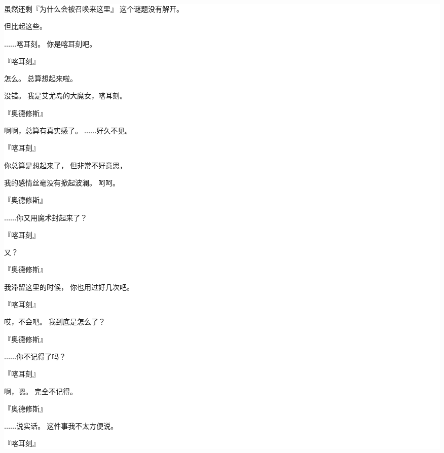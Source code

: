 虽然还剩『为什么会被召唤来这里』
这个谜题没有解开。

但比起这些。

……喀耳刻。
你是喀耳刻吧。

『喀耳刻』

怎么。
总算想起来啦。

没错。
我是艾尤岛的大魔女，喀耳刻。

『奥德修斯』

啊啊，总算有真实感了。
……好久不见。

『喀耳刻』

你总算是想起来了，
但非常不好意思，

我的感情丝毫没有掀起波澜。
呵呵。

『奥德修斯』

……你又用魔术封起来了？

『喀耳刻』

又？

『奥德修斯』

我滞留这里的时候，
你也用过好几次吧。

『喀耳刻』

哎，不会吧。
我到底是怎么了？

『奥德修斯』

……你不记得了吗？

『喀耳刻』

啊，嗯。
完全不记得。

『奥德修斯』

……说实话。
这件事我不太方便说。

『喀耳刻』
